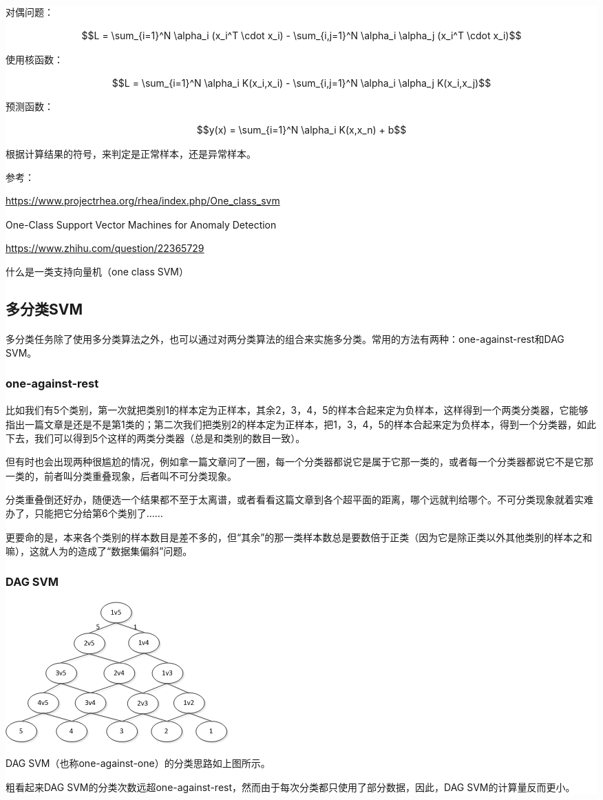 对偶问题：

$$L = \sum_{i=1}^N \alpha_i (x_i^T \cdot x_i) - \sum_{i,j=1}^N \alpha_i \alpha_j (x_i^T \cdot x_i)$$

使用核函数：

$$L = \sum_{i=1}^N \alpha_i K(x_i,x_i) - \sum_{i,j=1}^N \alpha_i \alpha_j K(x_i,x_j)$$

预测函数：

$$y(x) = \sum_{i=1}^N \alpha_i K(x,x_n) + b$$

根据计算结果的符号，来判定是正常样本，还是异常样本。

参考：

https://www.projectrhea.org/rhea/index.php/One_class_svm

One-Class Support Vector Machines for Anomaly Detection

https://www.zhihu.com/question/22365729

什么是一类支持向量机（one class SVM）

## 多分类SVM

多分类任务除了使用多分类算法之外，也可以通过对两分类算法的组合来实施多分类。常用的方法有两种：one-against-rest和DAG SVM。

### one-against-rest

比如我们有5个类别，第一次就把类别1的样本定为正样本，其余2，3，4，5的样本合起来定为负样本，这样得到一个两类分类器，它能够指出一篇文章是还是不是第1类的；第二次我们把类别2的样本定为正样本，把1，3，4，5的样本合起来定为负样本，得到一个分类器，如此下去，我们可以得到5个这样的两类分类器（总是和类别的数目一致）。

但有时也会出现两种很尴尬的情况，例如拿一篇文章问了一圈，每一个分类器都说它是属于它那一类的，或者每一个分类器都说它不是它那一类的，前者叫分类重叠现象，后者叫不可分类现象。

分类重叠倒还好办，随便选一个结果都不至于太离谱，或者看看这篇文章到各个超平面的距离，哪个远就判给哪个。不可分类现象就着实难办了，只能把它分给第6个类别了……

更要命的是，本来各个类别的样本数目是差不多的，但“其余”的那一类样本数总是要数倍于正类（因为它是除正类以外其他类别的样本之和嘛），这就人为的造成了“数据集偏斜”问题。

### DAG SVM

![](/images/article/dag_svm.png)

DAG SVM（也称one-against-one）的分类思路如上图所示。

粗看起来DAG SVM的分类次数远超one-against-rest，然而由于每次分类都只使用了部分数据，因此，DAG SVM的计算量反而更小。

